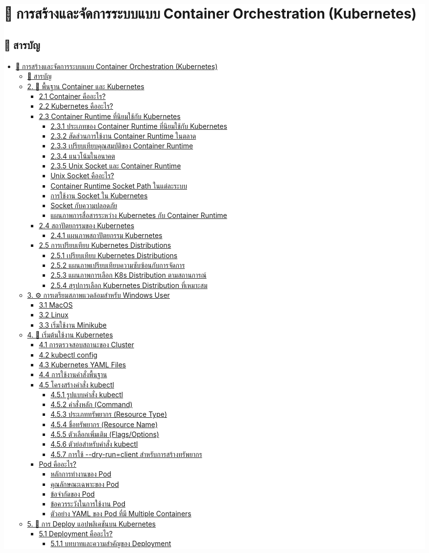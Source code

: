 # 🚢 การสร้างและจัดการระบบแบบ Container Orchestration (Kubernetes)


## 📑 สารบัญ
- [🚢 การสร้างและจัดการระบบแบบ Container Orchestration (Kubernetes)](#-การสร้างและจัดการระบบแบบ-container-orchestration-kubernetes)
  - [📑 สารบัญ](#-สารบัญ)
  - [2. 🔰 พื้นฐาน Container และ Kubernetes](#2--พื้นฐาน-container-และ-kubernetes)
    - [2.1 Container คืออะไร?](#21-container-คืออะไร)
    - [2.2 Kubernetes คืออะไร?](#22-kubernetes-คืออะไร)
    - [2.3 Container Runtime ที่นิยมใช้กับ Kubernetes](#23-container-runtime-ที่นิยมใช้กับ-kubernetes)
      - [2.3.1 ประเภทของ Container Runtime ที่นิยมใช้กับ Kubernetes](#231-ประเภทของ-container-runtime-ที่นิยมใช้กับ-kubernetes)
      - [2.3.2 สัดส่วนการใช้งาน Container Runtime ในตลาด](#232-สัดส่วนการใช้งาน-container-runtime-ในตลาด)
      - [2.3.3 เปรียบเทียบคุณสมบัติของ Container Runtime](#233-เปรียบเทียบคุณสมบัติของ-container-runtime)
      - [2.3.4 แนวโน้มในอนาคต](#234-แนวโน้มในอนาคต)
      - [2.3.5 Unix Socket และ Container Runtime](#235-unix-socket-และ-container-runtime)
      - [Unix Socket คืออะไร?](#unix-socket-คืออะไร)
      - [Container Runtime Socket Path ในแต่ละระบบ](#container-runtime-socket-path-ในแต่ละระบบ)
      - [การใช้งาน Socket ใน Kubernetes](#การใช้งาน-socket-ใน-kubernetes)
      - [Socket กับความปลอดภัย](#socket-กับความปลอดภัย)
      - [แผนภาพการสื่อสารระหว่าง Kubernetes กับ Container Runtime](#แผนภาพการสื่อสารระหว่าง-kubernetes-กับ-container-runtime)
    - [2.4 สถาปัตยกรรมของ Kubernetes](#24-สถาปัตยกรรมของ-kubernetes)
      - [2.4.1 แผนภาพสถาปัตยกรรม Kubernetes](#241-แผนภาพสถาปัตยกรรม-kubernetes)
    - [2.5 การเปรียบเทียบ Kubernetes Distributions](#25-การเปรียบเทียบ-kubernetes-distributions)
      - [2.5.1 เปรียบเทียบ Kubernetes Distributions](#251-เปรียบเทียบ-kubernetes-distributions)
      - [2.5.2 แผนภาพเปรียบเทียบความซับซ้อนกับการจัดการ](#252-แผนภาพเปรียบเทียบความซับซ้อนกับการจัดการ)
      - [2.5.3 แผนภาพการเลือก K8s Distribution ตามสถานการณ์](#253-แผนภาพการเลือก-k8s-distribution-ตามสถานการณ์)
      - [2.5.4 สรุปการเลือก Kubernetes Distribution ที่เหมาะสม](#254-สรุปการเลือก-kubernetes-distribution-ที่เหมาะสม)
  - [3. ⚙️ การเตรียมสภาพแวดล้อมสำหรับ Windows User](#3-️-การเตรียมสภาพแวดล้อมสำหรับ-windows-user)
      - [3.1 MacOS](#31-macos)
      - [3.2 Linux](#32-linux)
    - [3.3 เริ่มใช้งาน Minikube](#33-เริ่มใช้งาน-minikube)
  - [4. 🚀 เริ่มต้นใช้งาน Kubernetes](#4--เริ่มต้นใช้งาน-kubernetes)
    - [4.1 การตรวจสอบสถานะของ Cluster](#41-การตรวจสอบสถานะของ-cluster)
    - [4.2 kubectl config](#42-kubectl-config)
    - [4.3 Kubernetes YAML Files](#43-kubernetes-yaml-files)
    - [4.4 การใช้งานคำสั่งพื้นฐาน](#44-การใช้งานคำสั่งพื้นฐาน)
    - [4.5 โครงสร้างคำสั่ง kubectl](#45-โครงสร้างคำสั่ง-kubectl)
      - [4.5.1 รูปแบบคำสั่ง kubectl](#451-รูปแบบคำสั่ง-kubectl)
      - [4.5.2 คำสั่งหลัก (Command)](#452-คำสั่งหลัก-command)
      - [4.5.3 ประเภททรัพยากร (Resource Type)](#453-ประเภททรัพยากร-resource-type)
      - [4.5.4 ชื่อทรัพยากร (Resource Name)](#454-ชื่อทรัพยากร-resource-name)
      - [4.5.5 ตัวเลือกเพิ่มเติม (Flags/Options)](#455-ตัวเลือกเพิ่มเติม-flagsoptions)
      - [4.5.6 ตัวย่อสำหรับคำสั่ง kubectl](#456-ตัวย่อสำหรับคำสั่ง-kubectl)
      - [4.5.7 การใช้ --dry-run=client สำหรับการสร้างทรัพยากร](#457-การใช้---dry-runclient-สำหรับการสร้างทรัพยากร)
    - [Pod คืออะไร?](#pod-คืออะไร)
      - [หลักการทำงานของ Pod](#หลักการทำงานของ-pod)
      - [คุณลักษณะเฉพาะของ Pod](#คุณลักษณะเฉพาะของ-pod)
      - [ข้อจำกัดของ Pod](#ข้อจำกัดของ-pod)
      - [ข้อควรระวังในการใช้งาน Pod](#ข้อควรระวังในการใช้งาน-pod)
      - [ตัวอย่าง YAML ของ Pod ที่มี Multiple Containers](#ตัวอย่าง-yaml-ของ-pod-ที่มี-multiple-containers)
  - [5. 🔄 การ Deploy แอปพลิเคชันบน Kubernetes](#5--การ-deploy-แอปพลิเคชันบน-kubernetes)
    - [5.1 Deployment คืออะไร?](#51-deployment-คืออะไร)
      - [5.1.1 บทบาทและความสำคัญของ Deployment](#511-บทบาทและความสำคัญของ-deployment)